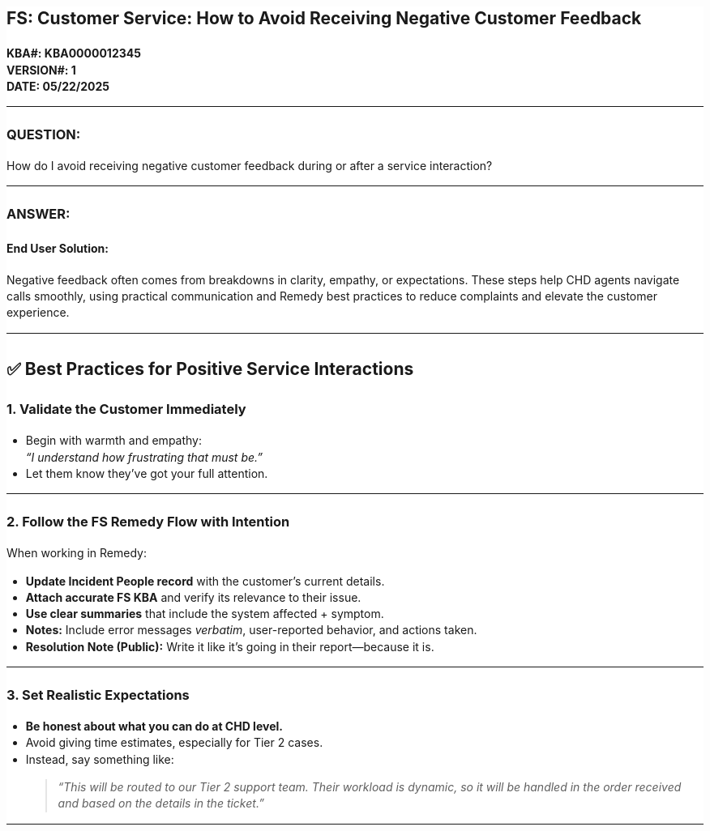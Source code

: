 ## **FS: Customer Service: How to Avoid Receiving Negative Customer Feedback**

**KBA#: KBA0000012345**  
**VERSION#: 1**  
**DATE: 05/22/2025**

---

### **QUESTION:**

How do I avoid receiving negative customer feedback during or after a service interaction?

---

### **ANSWER:**

#### **End User Solution:**

Negative feedback often comes from breakdowns in clarity, empathy, or expectations. These steps help CHD agents navigate calls smoothly, using practical communication and Remedy best practices to reduce complaints and elevate the customer experience.

---

## ✅ Best Practices for Positive Service Interactions

### **1. Validate the Customer Immediately**
- Begin with warmth and empathy:  
  *“I understand how frustrating that must be.”*  
- Let them know they’ve got your full attention.

---

### **2. Follow the FS Remedy Flow with Intention**
When working in Remedy:
- **Update Incident People record** with the customer’s current details.
- **Attach accurate FS KBA** and verify its relevance to their issue.
- **Use clear summaries** that include the system affected + symptom.
- **Notes:** Include error messages *verbatim*, user-reported behavior, and actions taken.
- **Resolution Note (Public):** Write it like it’s going in their report—because it is.

---

### **3. Set Realistic Expectations**
- **Be honest about what you can do at CHD level.**
- Avoid giving time estimates, especially for Tier 2 cases.
- Instead, say something like:  
  > *“This will be routed to our Tier 2 support team. Their workload is dynamic, so it will be handled in the order received and based on the details in the ticket.”*

---
